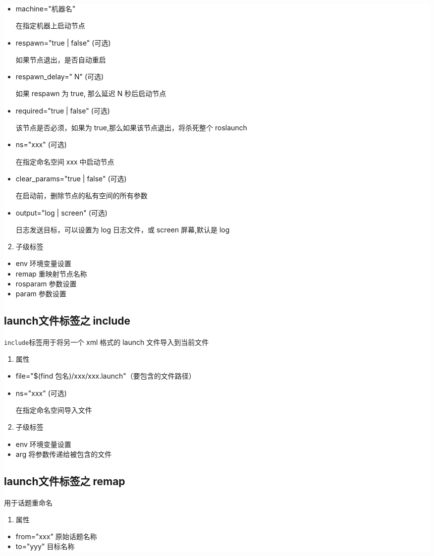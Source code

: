 - machine="机器名"

  在指定机器上启动节点

- respawn="true | false" (可选)

  如果节点退出，是否自动重启

- respawn_delay=" N" (可选)

  如果 respawn 为 true, 那么延迟 N 秒后启动节点

- required="true | false" (可选)

  该节点是否必须，如果为 true,那么如果该节点退出，将杀死整个 roslaunch

- ns="xxx" (可选)

  在指定命名空间 xxx 中启动节点

- clear_params="true | false" (可选)

  在启动前，删除节点的私有空间的所有参数

- output="log | screen" (可选)

  日志发送目标，可以设置为 log 日志文件，或 screen 屏幕,默认是 log

2. 子级标签

- env 环境变量设置
- remap 重映射节点名称
- rosparam 参数设置
- param 参数设置

## launch文件标签之 include

`include`标签用于将另一个 xml 格式的 launch 文件导入到当前文件

1. 属性

- file="$(find 包名)/xxx/xxx.launch"（要包含的文件路径）

- ns="xxx" (可选)

  在指定命名空间导入文件

2. 子级标签

- env 环境变量设置
- arg 将参数传递给被包含的文件

## launch文件标签之 remap

用于话题重命名

1. 属性

- from="xxx" 原始话题名称
- to="yyy" 目标名称
